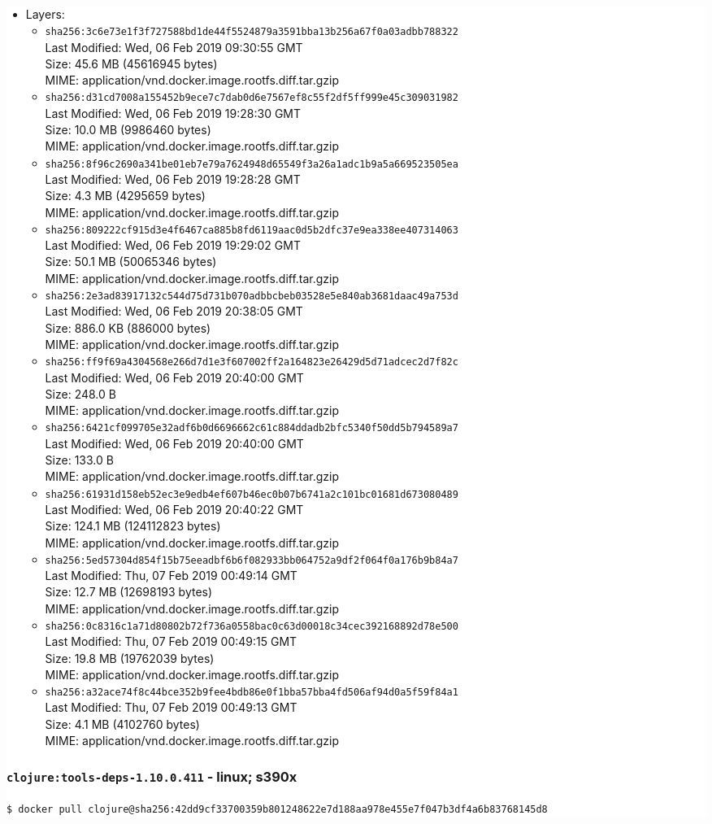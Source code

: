 ```dockerfile
```

-	Layers:
	-	`sha256:3c6e73e1f3f727588bd1de44f5524879a3591bba13b256a67f0a03adbb788322`  
		Last Modified: Wed, 06 Feb 2019 09:30:55 GMT  
		Size: 45.6 MB (45616945 bytes)  
		MIME: application/vnd.docker.image.rootfs.diff.tar.gzip
	-	`sha256:d31cd7008a155452b9ece7c7dab0d6e7567ef8c55f2df5ff999e45c309031982`  
		Last Modified: Wed, 06 Feb 2019 19:28:30 GMT  
		Size: 10.0 MB (9986460 bytes)  
		MIME: application/vnd.docker.image.rootfs.diff.tar.gzip
	-	`sha256:8f96c2690a341be01eb7e79a7624948d65549f3a26a1adc1b9a5a669523505ea`  
		Last Modified: Wed, 06 Feb 2019 19:28:28 GMT  
		Size: 4.3 MB (4295659 bytes)  
		MIME: application/vnd.docker.image.rootfs.diff.tar.gzip
	-	`sha256:809222cf915d3e4f6467ca885b8fd6119aac0d5b2dfc37e9ea338ee407314063`  
		Last Modified: Wed, 06 Feb 2019 19:29:02 GMT  
		Size: 50.1 MB (50065346 bytes)  
		MIME: application/vnd.docker.image.rootfs.diff.tar.gzip
	-	`sha256:2e3ad83917132c544d75d731b070adbbcbeb03528e5e840ab3681daac49a753d`  
		Last Modified: Wed, 06 Feb 2019 20:38:05 GMT  
		Size: 886.0 KB (886000 bytes)  
		MIME: application/vnd.docker.image.rootfs.diff.tar.gzip
	-	`sha256:ff9f69a4304568e266d7d1e3f607002ff2a164823e26429d5d71adcec2d7f82c`  
		Last Modified: Wed, 06 Feb 2019 20:40:00 GMT  
		Size: 248.0 B  
		MIME: application/vnd.docker.image.rootfs.diff.tar.gzip
	-	`sha256:6421cf099705e32adf6b0d6696662c61c884ddadb2bfc5340f50dd5b794589a7`  
		Last Modified: Wed, 06 Feb 2019 20:40:00 GMT  
		Size: 133.0 B  
		MIME: application/vnd.docker.image.rootfs.diff.tar.gzip
	-	`sha256:61931d158eb52ec3e9edb4ef607b46ec0b07b6741a2c101bc01681d673080489`  
		Last Modified: Wed, 06 Feb 2019 20:40:22 GMT  
		Size: 124.1 MB (124112823 bytes)  
		MIME: application/vnd.docker.image.rootfs.diff.tar.gzip
	-	`sha256:5ed57304d854f15b75eeadbf6b6f082933bb064752a9df2f064f0a176b9b84a7`  
		Last Modified: Thu, 07 Feb 2019 00:49:14 GMT  
		Size: 12.7 MB (12698193 bytes)  
		MIME: application/vnd.docker.image.rootfs.diff.tar.gzip
	-	`sha256:0c8316c1a71d80802b72f736a0558bac0c63d00018c34cec392168892d78e500`  
		Last Modified: Thu, 07 Feb 2019 00:49:15 GMT  
		Size: 19.8 MB (19762039 bytes)  
		MIME: application/vnd.docker.image.rootfs.diff.tar.gzip
	-	`sha256:a32ace74f8c44bce352b9fee4bdb86e0f1bba57bba4fd506af94d0a5f59f84a1`  
		Last Modified: Thu, 07 Feb 2019 00:49:13 GMT  
		Size: 4.1 MB (4102760 bytes)  
		MIME: application/vnd.docker.image.rootfs.diff.tar.gzip

### `clojure:tools-deps-1.10.0.411` - linux; s390x

```console
$ docker pull clojure@sha256:42dd9cf33700359b801248622e7d188aa978e455e7f047b3df4a6b83768145d8
```
